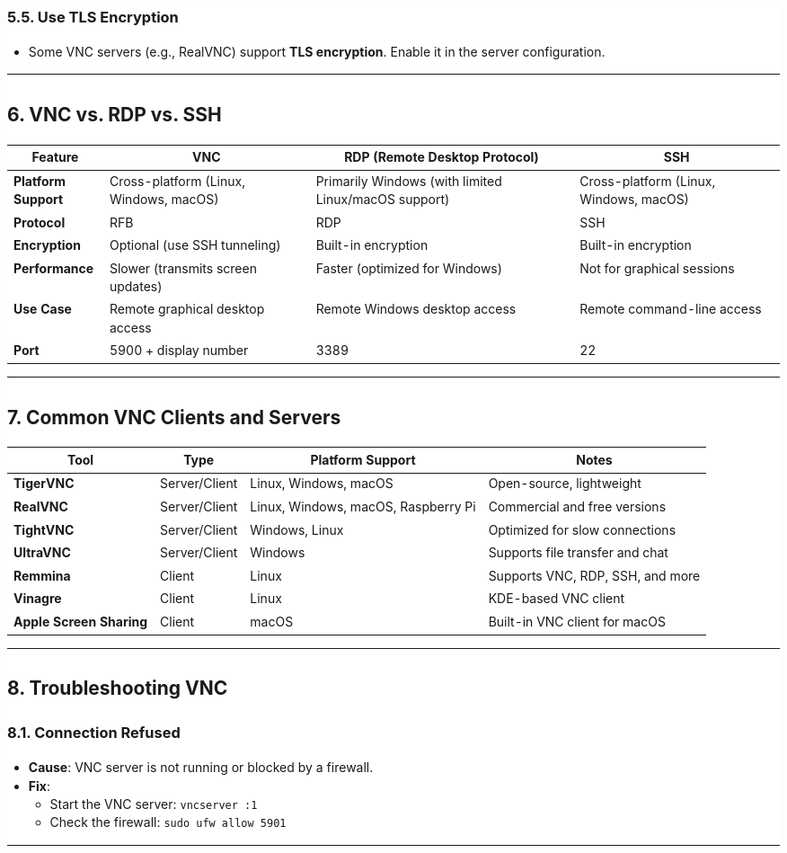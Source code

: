 
### **5.5. Use TLS Encryption**
- Some VNC servers (e.g., RealVNC) support **TLS encryption**. Enable it in the server configuration.

---

## **6. VNC vs. RDP vs. SSH**
| Feature               | VNC                          | RDP (Remote Desktop Protocol) | SSH                          |
|-----------------------|------------------------------|-------------------------------|------------------------------|
| **Platform Support**  | Cross-platform (Linux, Windows, macOS) | Primarily Windows (with limited Linux/macOS support) | Cross-platform (Linux, Windows, macOS) |
| **Protocol**          | RFB                          | RDP                           | SSH                           |
| **Encryption**        | Optional (use SSH tunneling) | Built-in encryption          | Built-in encryption          |
| **Performance**       | Slower (transmits screen updates) | Faster (optimized for Windows) | Not for graphical sessions   |
| **Use Case**          | Remote graphical desktop access | Remote Windows desktop access | Remote command-line access   |
| **Port**              | 5900 + display number        | 3389                          | 22                            |

---

## **7. Common VNC Clients and Servers**

| Tool               | Type       | Platform Support               | Notes                                  |
|--------------------|------------|---------------------------------|----------------------------------------|
| **TigerVNC**       | Server/Client | Linux, Windows, macOS          | Open-source, lightweight              |
| **RealVNC**        | Server/Client | Linux, Windows, macOS, Raspberry Pi | Commercial and free versions          |
| **TightVNC**       | Server/Client | Windows, Linux                 | Optimized for slow connections        |
| **UltraVNC**       | Server/Client | Windows                         | Supports file transfer and chat       |
| **Remmina**         | Client     | Linux                          | Supports VNC, RDP, SSH, and more       |
| **Vinagre**        | Client     | Linux                          | KDE-based VNC client                   |
| **Apple Screen Sharing** | Client | macOS                      | Built-in VNC client for macOS          |

---

## **8. Troubleshooting VNC**

### **8.1. Connection Refused**
- **Cause**: VNC server is not running or blocked by a firewall.
- **Fix**:
  - Start the VNC server: `vncserver :1`
  - Check the firewall: `sudo ufw allow 5901`

---